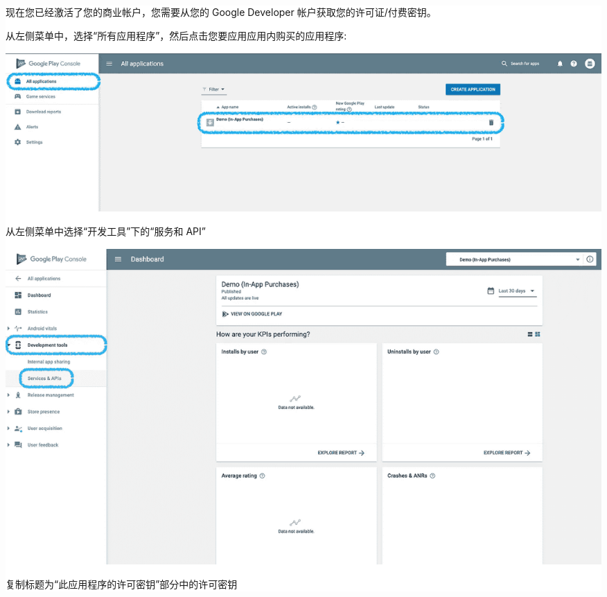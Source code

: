 
现在您已经激活了您的商业帐户，您需要从您的 Google Developer 帐户获取您的许可证/付费密钥。

从左侧菜单中，选择“所有应用程序”，然后点击您要应用应用内购买的应用程序:

![](img/60b2b436d9725b64872657b4c9dc34af.png)

从左侧菜单中选择“开发工具”下的“服务和 API”

![](img/0ae496016a71ebcf8ab7543a4b5fd677.png)

复制标题为“此应用程序的许可密钥”部分中的许可密钥
